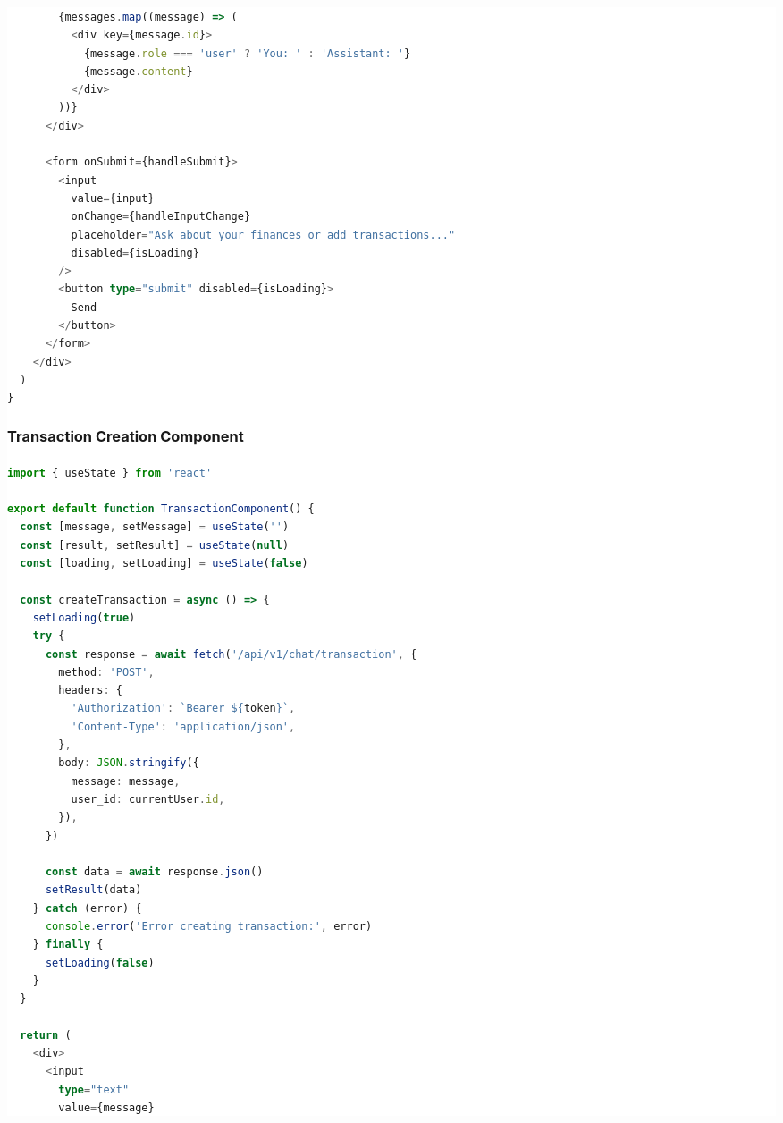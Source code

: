 ```typescript
        {messages.map((message) => (
          <div key={message.id}>
            {message.role === 'user' ? 'You: ' : 'Assistant: '}
            {message.content}
          </div>
        ))}
      </div>
      
      <form onSubmit={handleSubmit}>
        <input
          value={input}
          onChange={handleInputChange}
          placeholder="Ask about your finances or add transactions..."
          disabled={isLoading}
        />
        <button type="submit" disabled={isLoading}>
          Send
        </button>
      </form>
    </div>
  )
}
```

### Transaction Creation Component

```typescript
import { useState } from 'react'

export default function TransactionComponent() {
  const [message, setMessage] = useState('')
  const [result, setResult] = useState(null)
  const [loading, setLoading] = useState(false)

  const createTransaction = async () => {
    setLoading(true)
    try {
      const response = await fetch('/api/v1/chat/transaction', {
        method: 'POST',
        headers: {
          'Authorization': `Bearer ${token}`,
          'Content-Type': 'application/json',
        },
        body: JSON.stringify({
          message: message,
          user_id: currentUser.id,
        }),
      })
      
      const data = await response.json()
      setResult(data)
    } catch (error) {
      console.error('Error creating transaction:', error)
    } finally {
      setLoading(false)
    }
  }

  return (
    <div>
      <input
        type="text"
        value={message}
```